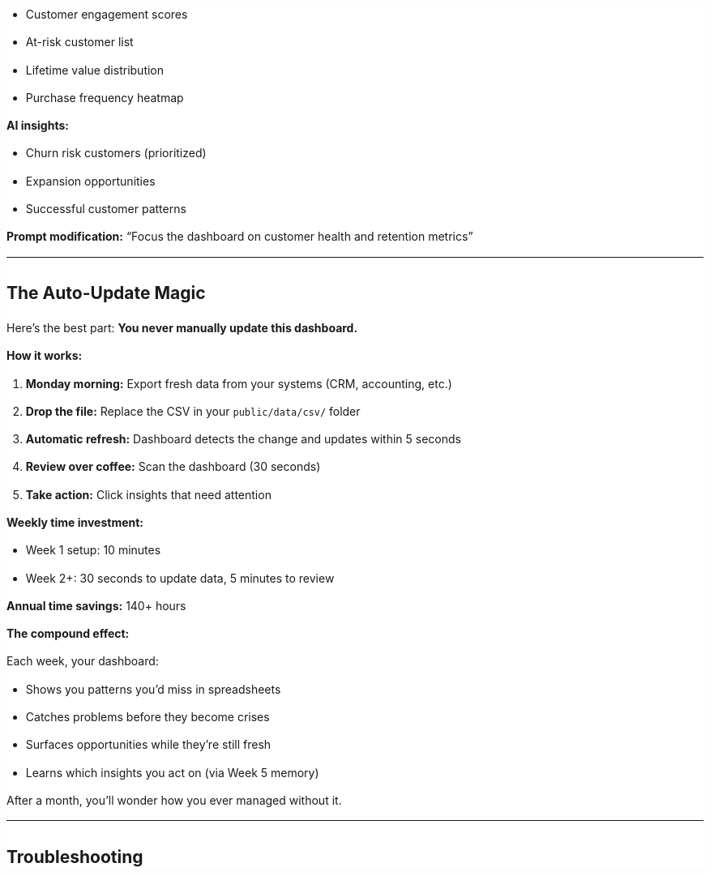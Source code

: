 - Customer engagement scores

- At-risk customer list

- Lifetime value distribution

- Purchase frequency heatmap


**AI insights:**

- Churn risk customers (prioritized)

- Expansion opportunities

- Successful customer patterns


**Prompt modification:** “Focus the dashboard on customer health and retention metrics”

* * *

## The Auto-Update Magic

Here’s the best part: **You never manually update this dashboard.**

**How it works:**

1. **Monday morning:** Export fresh data from your systems (CRM, accounting, etc.)

2. **Drop the file:** Replace the CSV in your `public/data/csv/` folder

3. **Automatic refresh:** Dashboard detects the change and updates within 5 seconds

4. **Review over coffee:** Scan the dashboard (30 seconds)

5. **Take action:** Click insights that need attention


**Weekly time investment:**

- Week 1 setup: 10 minutes

- Week 2+: 30 seconds to update data, 5 minutes to review


**Annual time savings:** 140+ hours

**The compound effect:**

Each week, your dashboard:

- Shows you patterns you’d miss in spreadsheets

- Catches problems before they become crises

- Surfaces opportunities while they’re still fresh

- Learns which insights you act on (via Week 5 memory)


After a month, you’ll wonder how you ever managed without it.

* * *

## Troubleshooting
